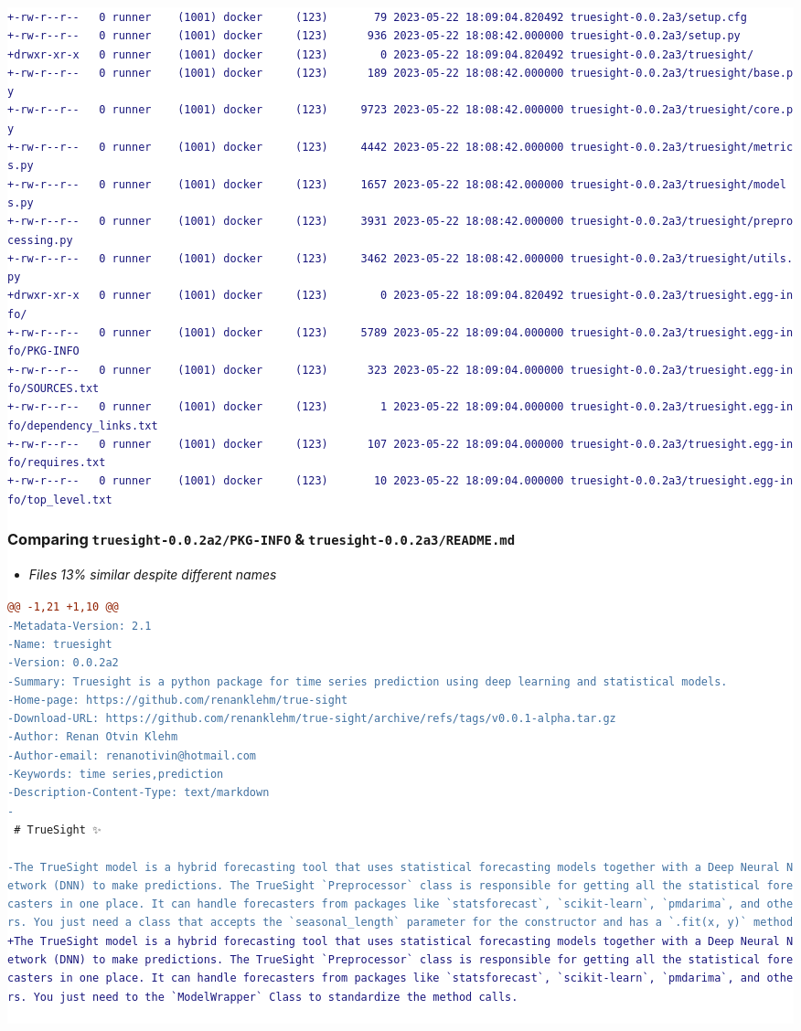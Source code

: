 ```diff
+-rw-r--r--   0 runner    (1001) docker     (123)       79 2023-05-22 18:09:04.820492 truesight-0.0.2a3/setup.cfg
+-rw-r--r--   0 runner    (1001) docker     (123)      936 2023-05-22 18:08:42.000000 truesight-0.0.2a3/setup.py
+drwxr-xr-x   0 runner    (1001) docker     (123)        0 2023-05-22 18:09:04.820492 truesight-0.0.2a3/truesight/
+-rw-r--r--   0 runner    (1001) docker     (123)      189 2023-05-22 18:08:42.000000 truesight-0.0.2a3/truesight/base.py
+-rw-r--r--   0 runner    (1001) docker     (123)     9723 2023-05-22 18:08:42.000000 truesight-0.0.2a3/truesight/core.py
+-rw-r--r--   0 runner    (1001) docker     (123)     4442 2023-05-22 18:08:42.000000 truesight-0.0.2a3/truesight/metrics.py
+-rw-r--r--   0 runner    (1001) docker     (123)     1657 2023-05-22 18:08:42.000000 truesight-0.0.2a3/truesight/models.py
+-rw-r--r--   0 runner    (1001) docker     (123)     3931 2023-05-22 18:08:42.000000 truesight-0.0.2a3/truesight/preprocessing.py
+-rw-r--r--   0 runner    (1001) docker     (123)     3462 2023-05-22 18:08:42.000000 truesight-0.0.2a3/truesight/utils.py
+drwxr-xr-x   0 runner    (1001) docker     (123)        0 2023-05-22 18:09:04.820492 truesight-0.0.2a3/truesight.egg-info/
+-rw-r--r--   0 runner    (1001) docker     (123)     5789 2023-05-22 18:09:04.000000 truesight-0.0.2a3/truesight.egg-info/PKG-INFO
+-rw-r--r--   0 runner    (1001) docker     (123)      323 2023-05-22 18:09:04.000000 truesight-0.0.2a3/truesight.egg-info/SOURCES.txt
+-rw-r--r--   0 runner    (1001) docker     (123)        1 2023-05-22 18:09:04.000000 truesight-0.0.2a3/truesight.egg-info/dependency_links.txt
+-rw-r--r--   0 runner    (1001) docker     (123)      107 2023-05-22 18:09:04.000000 truesight-0.0.2a3/truesight.egg-info/requires.txt
+-rw-r--r--   0 runner    (1001) docker     (123)       10 2023-05-22 18:09:04.000000 truesight-0.0.2a3/truesight.egg-info/top_level.txt
```

### Comparing `truesight-0.0.2a2/PKG-INFO` & `truesight-0.0.2a3/README.md`

 * *Files 13% similar despite different names*

```diff
@@ -1,21 +1,10 @@
-Metadata-Version: 2.1
-Name: truesight
-Version: 0.0.2a2
-Summary: Truesight is a python package for time series prediction using deep learning and statistical models.
-Home-page: https://github.com/renanklehm/true-sight
-Download-URL: https://github.com/renanklehm/true-sight/archive/refs/tags/v0.0.1-alpha.tar.gz
-Author: Renan Otvin Klehm
-Author-email: renanotivin@hotmail.com
-Keywords: time series,prediction
-Description-Content-Type: text/markdown
-
 # TrueSight ✨
 
-The TrueSight model is a hybrid forecasting tool that uses statistical forecasting models together with a Deep Neural Network (DNN) to make predictions. The TrueSight `Preprocessor` class is responsible for getting all the statistical forecasters in one place. It can handle forecasters from packages like `statsforecast`, `scikit-learn`, `pmdarima`, and others. You just need a class that accepts the `seasonal_length` parameter for the constructor and has a `.fit(x, y)` method
+The TrueSight model is a hybrid forecasting tool that uses statistical forecasting models together with a Deep Neural Network (DNN) to make predictions. The TrueSight `Preprocessor` class is responsible for getting all the statistical forecasters in one place. It can handle forecasters from packages like `statsforecast`, `scikit-learn`, `pmdarima`, and others. You just need to the `ModelWrapper` Class to standardize the method calls.
 
```